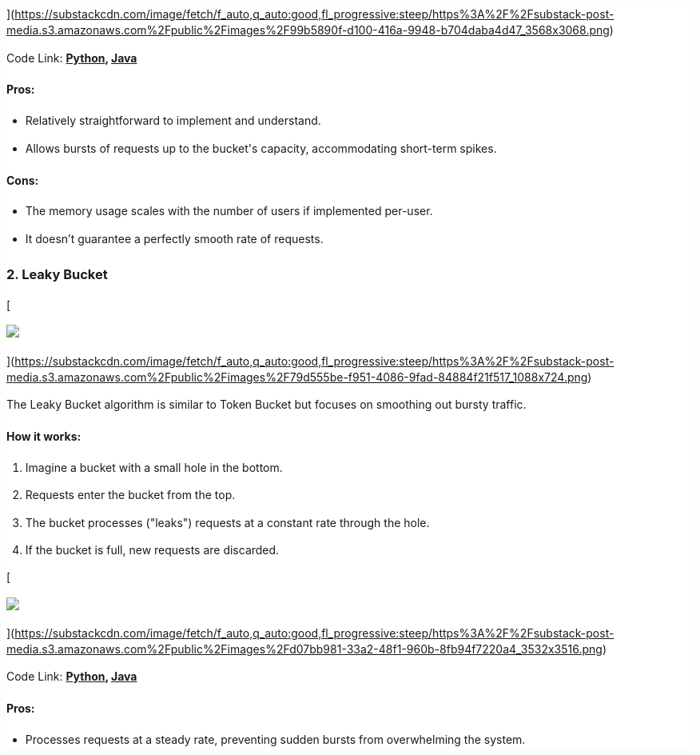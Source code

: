 ](https://substackcdn.com/image/fetch/f_auto,q_auto:good,fl_progressive:steep/https%3A%2F%2Fsubstack-post-media.s3.amazonaws.com%2Fpublic%2Fimages%2F99b5890f-d100-416a-9948-b704daba4d47_3568x3068.png)

Code Link: **[Python](https://github.com/ashishps1/awesome-system-design-resources/blob/main/implementations/python/rate_limiting/token_bucket.py), [Java](https://github.com/ashishps1/awesome-system-design-resources/blob/main/implementations/java/rate_limiting/TokenBucket.java)**

#### Pros:

-   Relatively straightforward to implement and understand.
    
-   Allows bursts of requests up to the bucket's capacity, accommodating short-term spikes.
    

#### Cons:

-   The memory usage scales with the number of users if implemented per-user.
    
-   It doesn’t guarantee a perfectly smooth rate of requests.
    

### 2\. Leaky Bucket

[

![](https://substackcdn.com/image/fetch/w_1456,c_limit,f_auto,q_auto:good,fl_progressive:steep/https%3A%2F%2Fsubstack-post-media.s3.amazonaws.com%2Fpublic%2Fimages%2F79d555be-f951-4086-9fad-84884f21f517_1088x724.png)

](https://substackcdn.com/image/fetch/f_auto,q_auto:good,fl_progressive:steep/https%3A%2F%2Fsubstack-post-media.s3.amazonaws.com%2Fpublic%2Fimages%2F79d555be-f951-4086-9fad-84884f21f517_1088x724.png)

The Leaky Bucket algorithm is similar to Token Bucket but focuses on smoothing out bursty traffic.

#### How it works:

1.  Imagine a bucket with a small hole in the bottom.
    
2.  Requests enter the bucket from the top.
    
3.  The bucket processes ("leaks") requests at a constant rate through the hole.
    
4.  If the bucket is full, new requests are discarded.
    

[

![](https://substackcdn.com/image/fetch/w_1456,c_limit,f_auto,q_auto:good,fl_progressive:steep/https%3A%2F%2Fsubstack-post-media.s3.amazonaws.com%2Fpublic%2Fimages%2Fd07bb981-33a2-48f1-960b-8fb94f7220a4_3532x3516.png)

](https://substackcdn.com/image/fetch/f_auto,q_auto:good,fl_progressive:steep/https%3A%2F%2Fsubstack-post-media.s3.amazonaws.com%2Fpublic%2Fimages%2Fd07bb981-33a2-48f1-960b-8fb94f7220a4_3532x3516.png)

Code Link: **[Python](https://github.com/ashishps1/awesome-system-design-resources/blob/main/implementations/python/rate_limiting/leaky_bucket.py), [Java](https://github.com/ashishps1/awesome-system-design-resources/blob/main/implementations/java/rate_limiting/LeakyBucket.java)**

#### Pros:

-   Processes requests at a steady rate, preventing sudden bursts from overwhelming the system.
    